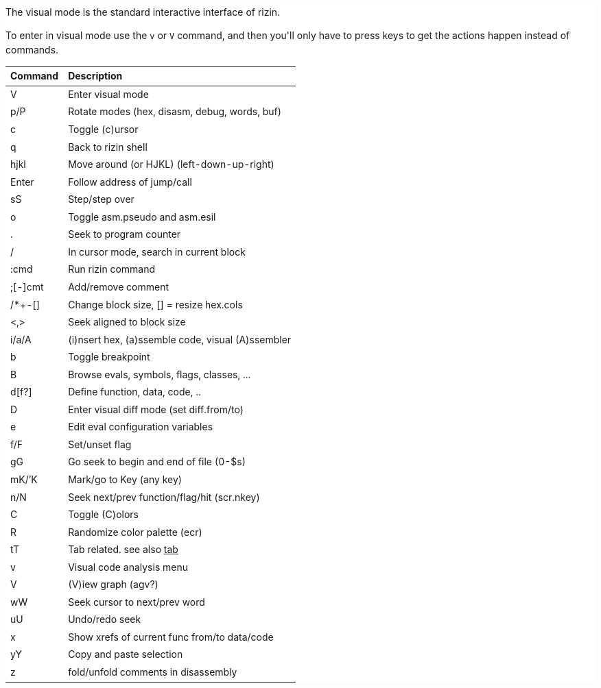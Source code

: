 The visual mode is the standard interactive interface of rizin.

To enter in visual mode use the `v` or `V` command, and then you'll only
have to press keys to get the actions happen instead of commands.

| Command        | Description                                       |
|:---------------|:--------------------------------------------------|
| V              | Enter visual mode                                 |
| p/P            | Rotate modes (hex, disasm, debug, words, buf)     |
| c              | Toggle (c)ursor                                   |
| q              | Back to rizin shell                              |
| hjkl           | Move around (or HJKL) (left-down-up-right)        |
| Enter          | Follow address of jump/call                       |
| sS             | Step/step over                                    |
| o              | Toggle asm.pseudo and asm.esil                    |
| .              | Seek to program counter                           |
| /              | In cursor mode, search in current block           |
| :cmd           | Run rizin command                                |
| ;[-]cmt        | Add/remove comment                                |
| /*+-[]         | Change block size, [] = resize hex.cols           |
| <,>            | Seek aligned to block size                        |
| i/a/A          | (i)nsert hex, (a)ssemble code, visual (A)ssembler |
| b              | Toggle breakpoint                                 |
| B              | Browse evals, symbols, flags, classes, ...        |
| d[f?]          | Define function, data, code, ..                   |
| D              | Enter visual diff mode (set diff.from/to)         |
| e              | Edit eval configuration variables                 |
| f/F            | Set/unset flag                                    |
| gG             | Go seek to begin and end of file (0-$s)           |
| mK/’K          | Mark/go to Key (any key)                          |
| n/N            | Seek next/prev function/flag/hit (scr.nkey)       |
| C              | Toggle (C)olors                                   |
| R              | Randomize color palette (ecr)                     |
| tT             | Tab related. see also [tab](../visual_mode/visual_panels.md)     |
| v              | Visual code analysis menu                         |
| V              | (V)iew graph (agv?)                               |
| wW             | Seek cursor to next/prev word                     |
| uU             | Undo/redo seek                                    |
| x              | Show xrefs of current func from/to data/code      |
| yY             | Copy and paste selection                          |
| z              | fold/unfold comments in disassembly                |